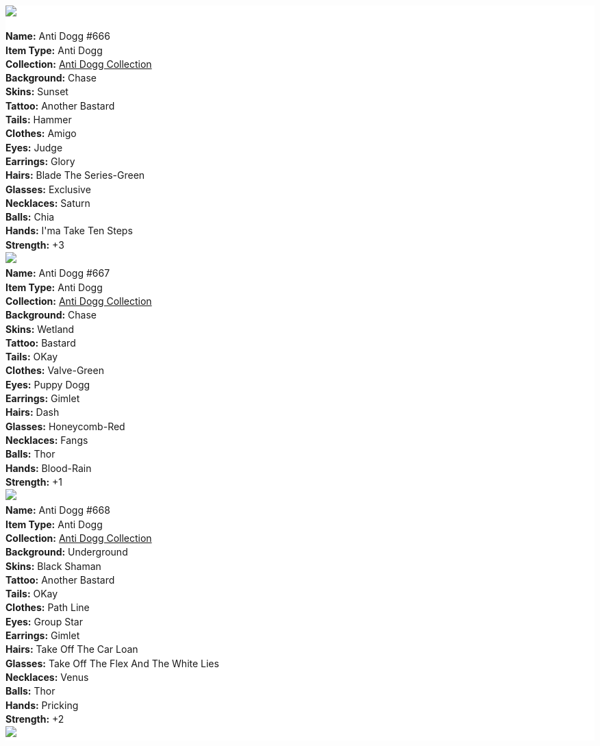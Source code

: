 <img loading="lazy" src="https://bafybeiccuxo3abpwmpkn6l4uyohccv54jwrsjdnomlackbyzwea5jbbwdy.ipfs.nftstorage.link/666.gif"><br/>
<div><strong>Name:</strong> Anti Dogg #666</div>
<div><strong>Item Type:</strong> Anti Dogg</div>
<div><strong>Collection:</strong> <a href="https://www.spacescan.io/xch/nft/collection/col1lqdkghxfwj7v0ajka0ww4q5ljkzjh8xgm28h7e3s4sh03smrmxxsn8qcpw">Anti Dogg Collection</a></div>
<div><strong>Background:</strong> Chase</div>
<div><strong>Skins:</strong> Sunset</div>
<div><strong>Tattoo:</strong> Another Bastard</div>
<div><strong>Tails:</strong> Hammer</div>
<div><strong>Clothes:</strong> Amigo</div>
<div><strong>Eyes:</strong> Judge</div>
<div><strong>Earrings:</strong> Glory</div>
<div><strong>Hairs:</strong> Blade The Series-Green</div>
<div><strong>Glasses:</strong> Exclusive</div>
<div><strong>Necklaces:</strong> Saturn</div>
<div><strong>Balls:</strong> Chia</div>
<div><strong>Hands:</strong> I'ma Take Ten Steps</div>
<div><strong>Strength:</strong> +3</div>
</div>
<div class="item_thumbnail">
<img loading="lazy" src="https://bafybeiccuxo3abpwmpkn6l4uyohccv54jwrsjdnomlackbyzwea5jbbwdy.ipfs.nftstorage.link/667.gif"><br/>
<div><strong>Name:</strong> Anti Dogg #667</div>
<div><strong>Item Type:</strong> Anti Dogg</div>
<div><strong>Collection:</strong> <a href="https://www.spacescan.io/xch/nft/collection/col1lqdkghxfwj7v0ajka0ww4q5ljkzjh8xgm28h7e3s4sh03smrmxxsn8qcpw">Anti Dogg Collection</a></div>
<div><strong>Background:</strong> Chase</div>
<div><strong>Skins:</strong> Wetland</div>
<div><strong>Tattoo:</strong> Bastard</div>
<div><strong>Tails:</strong> OKay</div>
<div><strong>Clothes:</strong> Valve-Green</div>
<div><strong>Eyes:</strong> Puppy Dogg</div>
<div><strong>Earrings:</strong> Gimlet</div>
<div><strong>Hairs:</strong> Dash</div>
<div><strong>Glasses:</strong> Honeycomb-Red</div>
<div><strong>Necklaces:</strong> Fangs</div>
<div><strong>Balls:</strong> Thor</div>
<div><strong>Hands:</strong> Blood-Rain</div>
<div><strong>Strength:</strong> +1</div>
</div>
<div class="item_thumbnail">
<img loading="lazy" src="https://bafybeiccuxo3abpwmpkn6l4uyohccv54jwrsjdnomlackbyzwea5jbbwdy.ipfs.nftstorage.link/668.gif"><br/>
<div><strong>Name:</strong> Anti Dogg #668</div>
<div><strong>Item Type:</strong> Anti Dogg</div>
<div><strong>Collection:</strong> <a href="https://www.spacescan.io/xch/nft/collection/col1lqdkghxfwj7v0ajka0ww4q5ljkzjh8xgm28h7e3s4sh03smrmxxsn8qcpw">Anti Dogg Collection</a></div>
<div><strong>Background:</strong> Underground</div>
<div><strong>Skins:</strong> Black Shaman</div>
<div><strong>Tattoo:</strong> Another Bastard</div>
<div><strong>Tails:</strong> OKay</div>
<div><strong>Clothes:</strong> Path Line</div>
<div><strong>Eyes:</strong> Group Star</div>
<div><strong>Earrings:</strong> Gimlet</div>
<div><strong>Hairs:</strong> Take Off The Car Loan</div>
<div><strong>Glasses:</strong> Take Off The Flex And The White Lies</div>
<div><strong>Necklaces:</strong> Venus</div>
<div><strong>Balls:</strong> Thor</div>
<div><strong>Hands:</strong> Pricking</div>
<div><strong>Strength:</strong> +2</div>
</div>
<div class="item_thumbnail">
<img loading="lazy" src="https://bafybeiccuxo3abpwmpkn6l4uyohccv54jwrsjdnomlackbyzwea5jbbwdy.ipfs.nftstorage.link/669.gif"><br/>